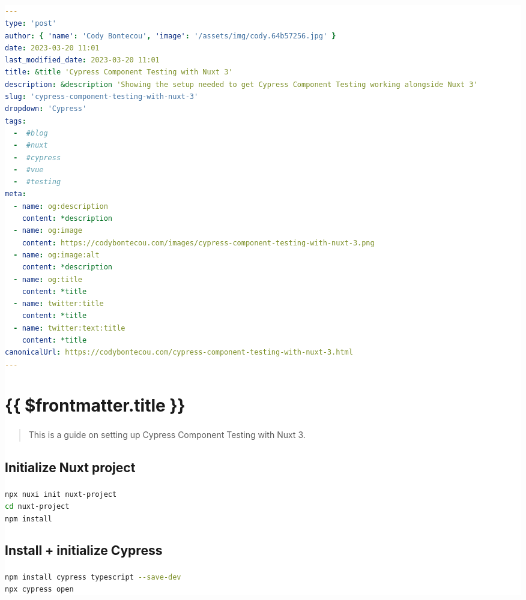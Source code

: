 ```yaml
---
type: 'post'
author: { 'name': 'Cody Bontecou', 'image': '/assets/img/cody.64b57256.jpg' }
date: 2023-03-20 11:01
last_modified_date: 2023-03-20 11:01
title: &title 'Cypress Component Testing with Nuxt 3'
description: &description 'Showing the setup needed to get Cypress Component Testing working alongside Nuxt 3'
slug: 'cypress-component-testing-with-nuxt-3'
dropdown: 'Cypress'
tags:
  -  #blog
  -  #nuxt
  -  #cypress
  -  #vue
  -  #testing
meta:
  - name: og:description
    content: *description
  - name: og:image
    content: https://codybontecou.com/images/cypress-component-testing-with-nuxt-3.png
  - name: og:image:alt
    content: *description
  - name: og:title
    content: *title
  - name: twitter:title
    content: *title
  - name: twitter:text:title
    content: *title
canonicalUrl: https://codybontecou.com/cypress-component-testing-with-nuxt-3.html
---
```


# {{ $frontmatter.title }}

> This is a guide on setting up Cypress Component Testing with Nuxt 3.

## Initialize Nuxt project

```bash
npx nuxi init nuxt-project
cd nuxt-project
npm install
```

## Install + initialize Cypress

```bash
npm install cypress typescript --save-dev
npx cypress open
```
